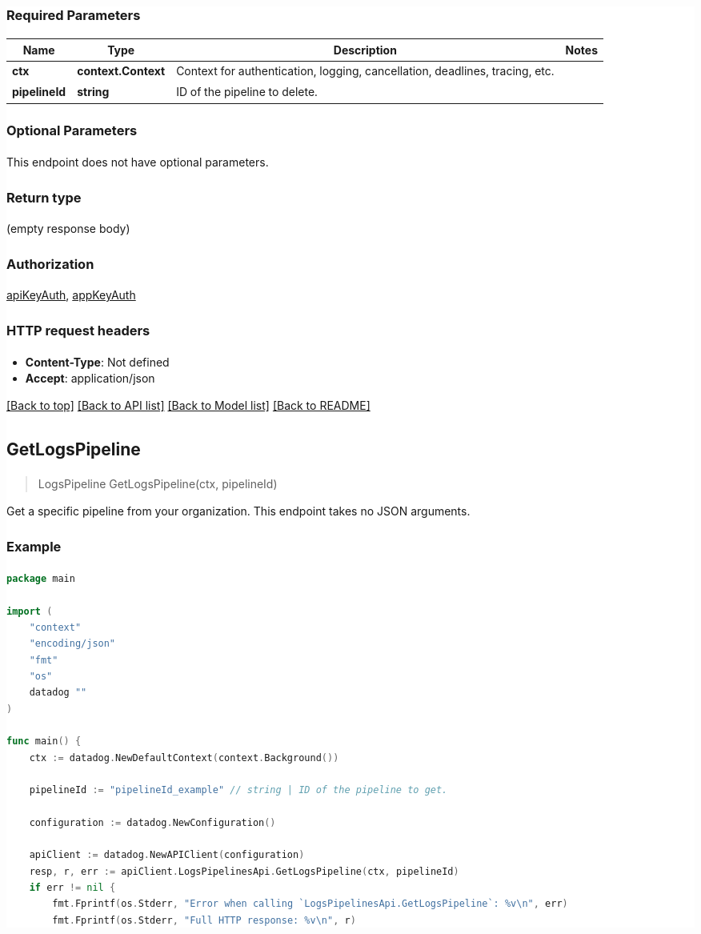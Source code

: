 ```go
```

### Required Parameters


Name | Type | Description  | Notes
---- | ---- | ------------ | ------
**ctx** | **context.Context** | Context for authentication, logging, cancellation, deadlines, tracing, etc. |
**pipelineId** | **string** | ID of the pipeline to delete. | 


### Optional Parameters

This endpoint does not have optional parameters.


### Return type

 (empty response body)

### Authorization

[apiKeyAuth](../README.md#apiKeyAuth), [appKeyAuth](../README.md#appKeyAuth)

### HTTP request headers

- **Content-Type**: Not defined
- **Accept**: application/json

[[Back to top]](#) [[Back to API list]](../README.md#documentation-for-api-endpoints)
[[Back to Model list]](../README.md#documentation-for-models)
[[Back to README]](../README.md)


## GetLogsPipeline

> LogsPipeline GetLogsPipeline(ctx, pipelineId)

Get a specific pipeline from your organization.
This endpoint takes no JSON arguments.

### Example

```go
package main

import (
    "context"
    "encoding/json"
    "fmt"
    "os"
    datadog ""
)

func main() {
    ctx := datadog.NewDefaultContext(context.Background())

    pipelineId := "pipelineId_example" // string | ID of the pipeline to get.

    configuration := datadog.NewConfiguration()

    apiClient := datadog.NewAPIClient(configuration)
    resp, r, err := apiClient.LogsPipelinesApi.GetLogsPipeline(ctx, pipelineId)
    if err != nil {
        fmt.Fprintf(os.Stderr, "Error when calling `LogsPipelinesApi.GetLogsPipeline`: %v\n", err)
        fmt.Fprintf(os.Stderr, "Full HTTP response: %v\n", r)
```